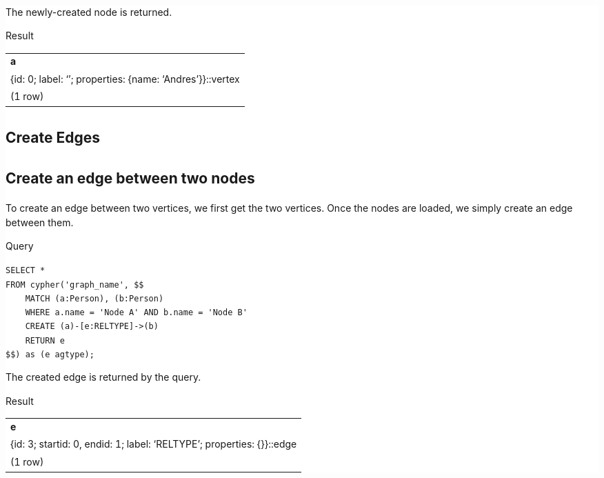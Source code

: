
The newly-created node is returned.

Result


<table>
  <tr>
   <td><strong>a</strong>
   </td>
  </tr>
  <tr>
   <td>{id: 0; label: ‘’; properties: {name: ‘Andres’}}::vertex
   </td>
  </tr>
  <tr>
   <td>(1 row)
   </td>
  </tr>
</table>



## Create Edges


## Create an edge between two nodes

To create an edge between two vertices, we first get the two vertices. Once the nodes are loaded, we simply create an edge between them.

Query


```
SELECT * 
FROM cypher('graph_name', $$
    MATCH (a:Person), (b:Person)
    WHERE a.name = 'Node A' AND b.name = 'Node B'
    CREATE (a)-[e:RELTYPE]->(b)
    RETURN e
$$) as (e agtype);
```


The created edge is returned by the query.

Result


<table>
  <tr>
   <td><strong>e</strong>
   </td>
  </tr>
  <tr>
   <td>{id: 3; startid: 0, endid: 1; label: ‘RELTYPE’; properties: {}}::edge
   </td>
  </tr>
  <tr>
   <td>(1 row)
   </td>
  </tr>
</table>
